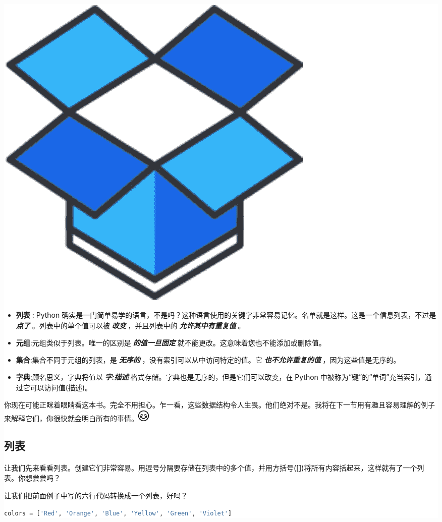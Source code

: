 ![img/505805_1_En_11_Figa_HTML.jpg](img/505805_1_En_11_Figa_HTML.jpg)

*   **列表** : Python 确实是一门简单易学的语言，不是吗？这种语言使用的关键字非常容易记忆。名单就是这样。这是一个信息列表，不过是 ***点了*** 。列表中的单个值可以被 ***改变*** ，并且列表中的 ***允许其中有重复值*** 。

*   **元组**:元组类似于列表。唯一的区别是 ***的值一旦固定*** 就不能更改。这意味着您也不能添加或删除值。

*   **集合**:集合不同于元组的列表，是 ***无序的*** ，没有索引可以从中访问特定的值。它 ***也不允许重复的值*** ，因为这些值是无序的。

*   **字典**:顾名思义，字典将值以 ***字:描述*** 格式存储。字典也是无序的，但是它们可以改变，在 Python 中被称为“键”的“单词”充当索引，通过它可以访问值(描述)。

你现在可能正眯着眼睛看这本书。完全不用担心。乍一看，这些数据结构令人生畏。他们绝对不是。我将在下一节用有趣且容易理解的例子来解释它们，你很快就会明白所有的事情。![img/505805_1_En_11_Figc_HTML.gif](img/505805_1_En_11_Figc_HTML.gif)

## 列表

让我们先来看看列表。创建它们非常容易。用逗号分隔要存储在列表中的多个值，并用方括号([])将所有内容括起来，这样就有了一个列表。你想尝尝吗？

让我们把前面例子中写的六行代码转换成一个列表，好吗？

```py
colors = ['Red', 'Orange', 'Blue', 'Yellow', 'Green', 'Violet']

```
